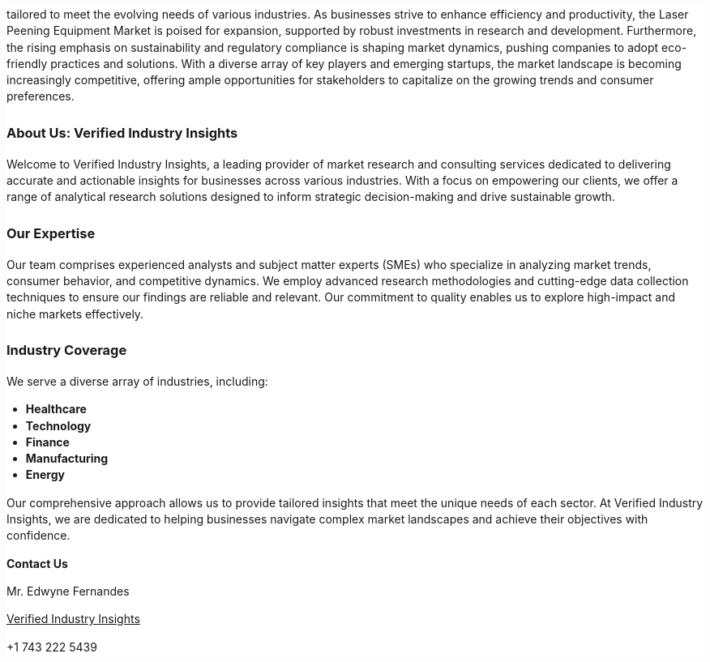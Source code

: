 tailored to meet the evolving needs of various industries. As businesses strive to enhance efficiency and productivity, the Laser Peening Equipment Market is poised for expansion, supported by robust investments in research and development. Furthermore, the rising emphasis on sustainability and regulatory compliance is shaping market dynamics, pushing companies to adopt eco-friendly practices and solutions. With a diverse array of key players and emerging startups, the market landscape is becoming increasingly competitive, offering ample opportunities for stakeholders to capitalize on the growing trends and consumer preferences.</p><h3>About Us: Verified Industry Insights</h3><p>Welcome to Verified Industry Insights, a leading provider of market research and consulting services dedicated to delivering accurate and actionable insights for businesses across various industries. With a focus on empowering our clients, we offer a range of analytical research solutions designed to inform strategic decision-making and drive sustainable growth.</p><h3>Our Expertise</h3><p>Our team comprises experienced analysts and subject matter experts (SMEs) who specialize in analyzing market trends, consumer behavior, and competitive dynamics. We employ advanced research methodologies and cutting-edge data collection techniques to ensure our findings are reliable and relevant. Our commitment to quality enables us to explore high-impact and niche markets effectively.</p><h3>Industry Coverage</h3><p>We serve a diverse array of industries, including:</p><ul><li><strong>Healthcare</strong></li><li><strong>Technology</strong></li><li><strong>Finance</strong></li><li><strong>Manufacturing</strong></li><li><strong>Energy</strong></li></ul><p>Our comprehensive approach allows us to provide tailored insights that meet the unique needs of each sector. At Verified Industry Insights, we are dedicated to helping businesses navigate complex market landscapes and achieve their objectives with confidence.</p><p><strong>Contact Us</strong></p><p>Mr. Edwyne Fernandes</p><p><a href="https://www.verifiedindustryinsights.com/">Verified Industry Insights</a></p><p>+1 743 222 5439</p>
